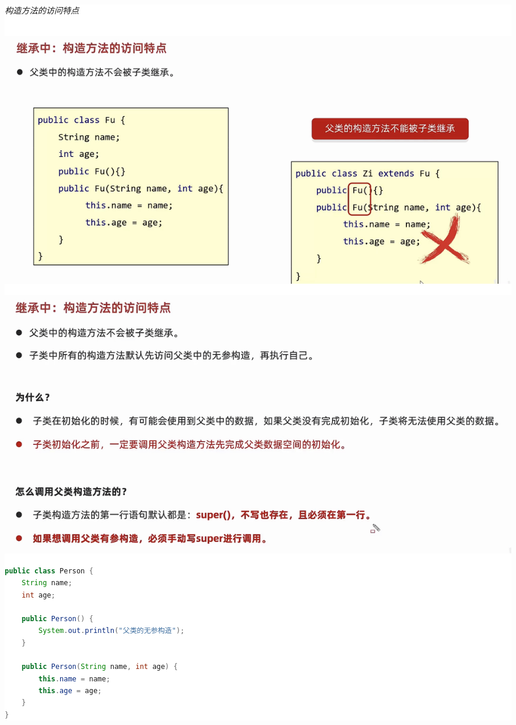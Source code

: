 ###### 构造方法的访问特点

![ec62d8c708666e484fd513ffcf0c81d](assets/ec62d8c708666e484fd513ffcf0c81d-20230814164341-nrigfih.jpg)

![aa8df0555fe635afb17e646553011d6](assets/aa8df0555fe635afb17e646553011d6-20230814164348-xjfss8s.jpg)

```java
public class Person {
    String name;
    int age;

    public Person() {
        System.out.println("父类的无参构造");
    }

    public Person(String name, int age) {
        this.name = name;
        this.age = age;
    }
}
```
